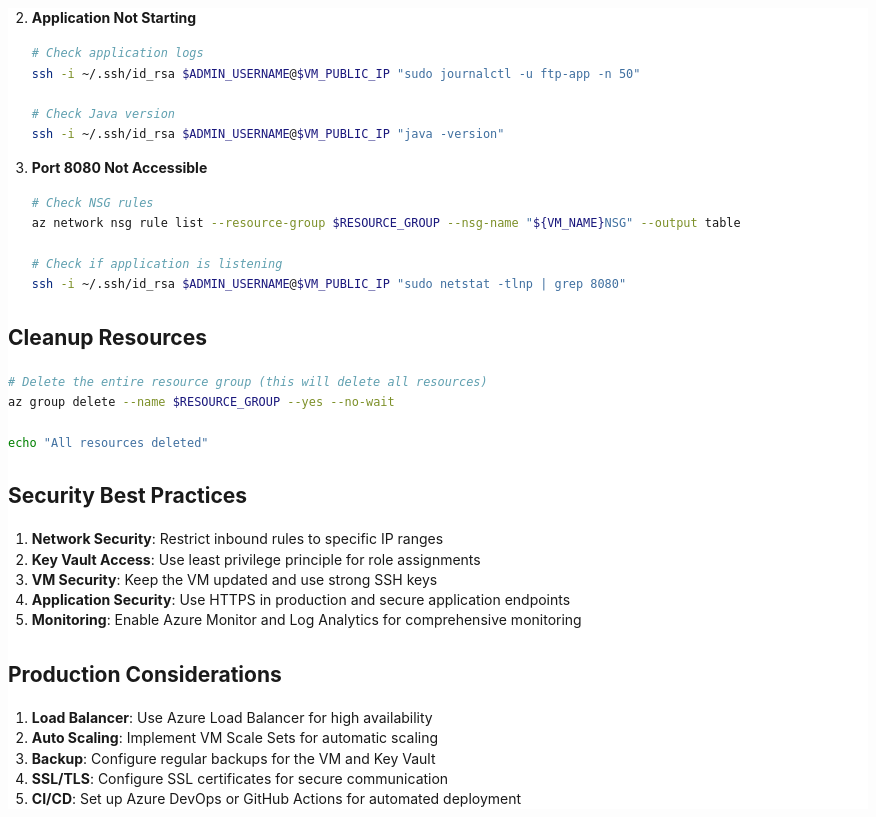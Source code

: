 2. **Application Not Starting**
   ```bash
   # Check application logs
   ssh -i ~/.ssh/id_rsa $ADMIN_USERNAME@$VM_PUBLIC_IP "sudo journalctl -u ftp-app -n 50"
   
   # Check Java version
   ssh -i ~/.ssh/id_rsa $ADMIN_USERNAME@$VM_PUBLIC_IP "java -version"
   ```

3. **Port 8080 Not Accessible**
   ```bash
   # Check NSG rules
   az network nsg rule list --resource-group $RESOURCE_GROUP --nsg-name "${VM_NAME}NSG" --output table
   
   # Check if application is listening
   ssh -i ~/.ssh/id_rsa $ADMIN_USERNAME@$VM_PUBLIC_IP "sudo netstat -tlnp | grep 8080"
   ```

## Cleanup Resources

```bash
# Delete the entire resource group (this will delete all resources)
az group delete --name $RESOURCE_GROUP --yes --no-wait

echo "All resources deleted"
```

## Security Best Practices

1. **Network Security**: Restrict inbound rules to specific IP ranges
2. **Key Vault Access**: Use least privilege principle for role assignments
3. **VM Security**: Keep the VM updated and use strong SSH keys
4. **Application Security**: Use HTTPS in production and secure application endpoints
5. **Monitoring**: Enable Azure Monitor and Log Analytics for comprehensive monitoring

## Production Considerations

1. **Load Balancer**: Use Azure Load Balancer for high availability
2. **Auto Scaling**: Implement VM Scale Sets for automatic scaling
3. **Backup**: Configure regular backups for the VM and Key Vault
4. **SSL/TLS**: Configure SSL certificates for secure communication
5. **CI/CD**: Set up Azure DevOps or GitHub Actions for automated deployment
